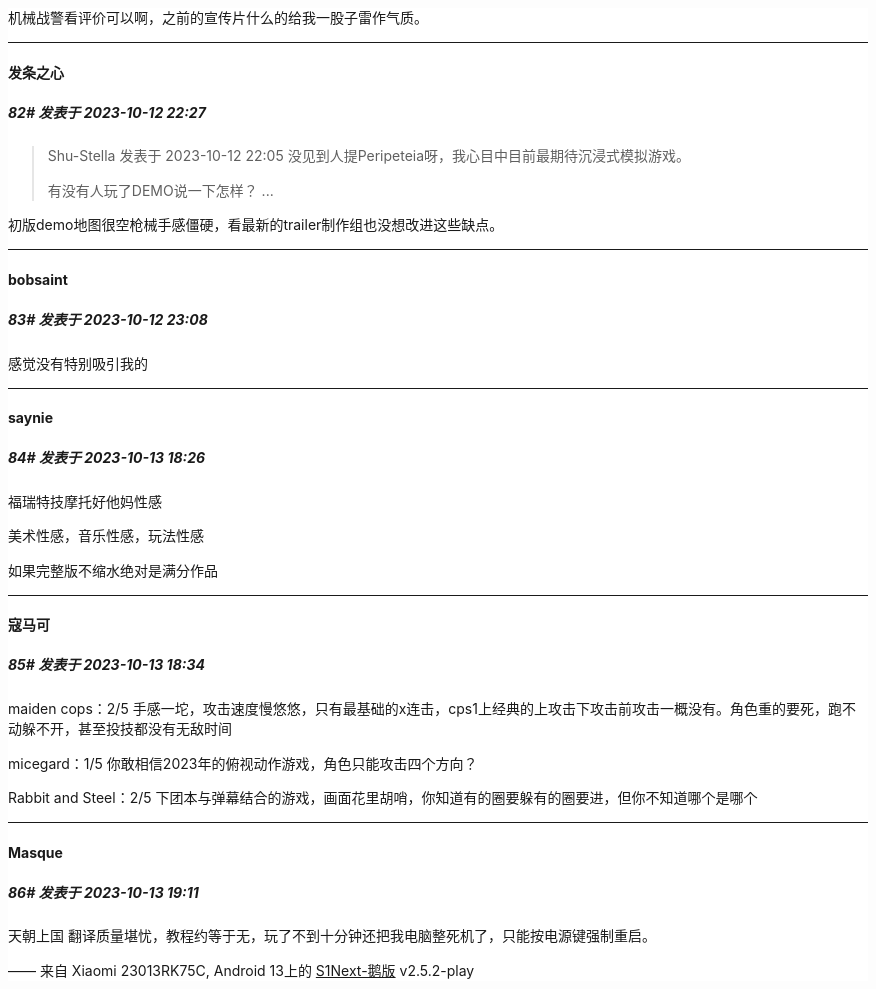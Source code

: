 机械战警看评价可以啊，之前的宣传片什么的给我一股子雷作气质。


*****

####  发条之心  
##### 82#       发表于 2023-10-12 22:27

<blockquote>Shu-Stella 发表于 2023-10-12 22:05
没见到人提Peripeteia呀，我心目中目前最期待沉浸式模拟游戏。

有没有人玩了DEMO说一下怎样？ ...</blockquote>
初版demo地图很空枪械手感僵硬，看最新的trailer制作组也没想改进这些缺点。


*****

####  bobsaint  
##### 83#       发表于 2023-10-12 23:08

感觉没有特别吸引我的


*****

####  saynie  
##### 84#       发表于 2023-10-13 18:26

福瑞特技摩托好他妈性感

美术性感，音乐性感，玩法性感

如果完整版不缩水绝对是满分作品


*****

####  寇马可  
##### 85#       发表于 2023-10-13 18:34

maiden cops：2/5 手感一坨，攻击速度慢悠悠，只有最基础的x连击，cps1上经典的上攻击下攻击前攻击一概没有。角色重的要死，跑不动躲不开，甚至投技都没有无敌时间

micegard：1/5 你敢相信2023年的俯视动作游戏，角色只能攻击四个方向？

Rabbit and Steel：2/5 下团本与弹幕结合的游戏，画面花里胡哨，你知道有的圈要躲有的圈要进，但你不知道哪个是哪个


*****

####  Masque  
##### 86#       发表于 2023-10-13 19:11

天朝上国
翻译质量堪忧，教程约等于无，玩了不到十分钟还把我电脑整死机了，只能按电源键强制重启。

—— 来自 Xiaomi 23013RK75C, Android 13上的 [S1Next-鹅版](https://github.com/ykrank/S1-Next/releases) v2.5.2-play

